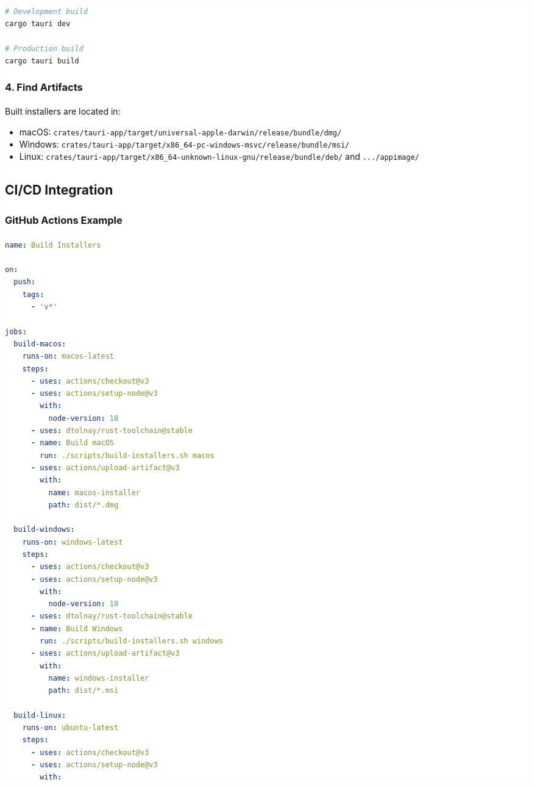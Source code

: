 ```bash
# Development build
cargo tauri dev

# Production build
cargo tauri build
```

### 4. Find Artifacts

Built installers are located in:
- macOS: `crates/tauri-app/target/universal-apple-darwin/release/bundle/dmg/`
- Windows: `crates/tauri-app/target/x86_64-pc-windows-msvc/release/bundle/msi/`
- Linux: `crates/tauri-app/target/x86_64-unknown-linux-gnu/release/bundle/deb/` and `.../appimage/`

## CI/CD Integration

### GitHub Actions Example

```yaml
name: Build Installers

on:
  push:
    tags:
      - 'v*'

jobs:
  build-macos:
    runs-on: macos-latest
    steps:
      - uses: actions/checkout@v3
      - uses: actions/setup-node@v3
        with:
          node-version: 18
      - uses: dtolnay/rust-toolchain@stable
      - name: Build macOS
        run: ./scripts/build-installers.sh macos
      - uses: actions/upload-artifact@v3
        with:
          name: macos-installer
          path: dist/*.dmg

  build-windows:
    runs-on: windows-latest
    steps:
      - uses: actions/checkout@v3
      - uses: actions/setup-node@v3
        with:
          node-version: 18
      - uses: dtolnay/rust-toolchain@stable
      - name: Build Windows
        run: ./scripts/build-installers.sh windows
      - uses: actions/upload-artifact@v3
        with:
          name: windows-installer
          path: dist/*.msi

  build-linux:
    runs-on: ubuntu-latest
    steps:
      - uses: actions/checkout@v3
      - uses: actions/setup-node@v3
        with:
```